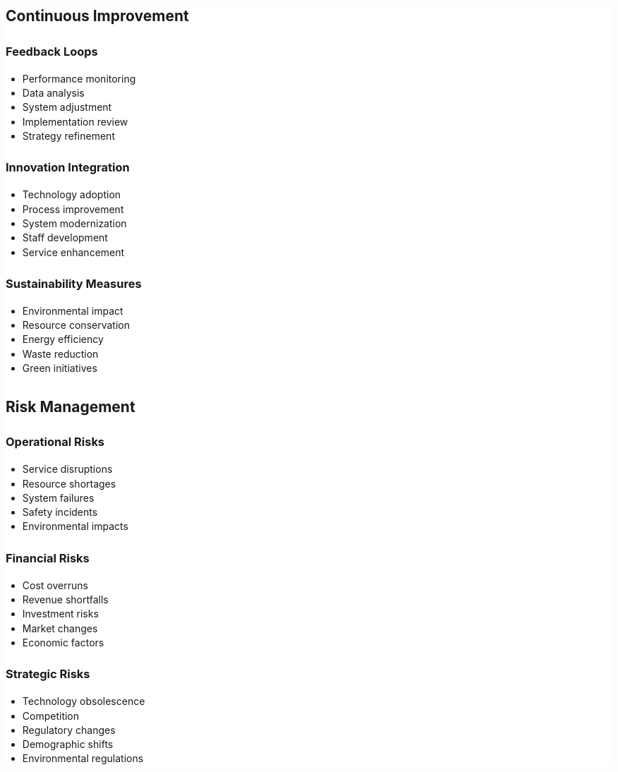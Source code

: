 ## Continuous Improvement

### Feedback Loops

- Performance monitoring
- Data analysis
- System adjustment
- Implementation review
- Strategy refinement

### Innovation Integration

- Technology adoption
- Process improvement
- System modernization
- Staff development
- Service enhancement

### Sustainability Measures

- Environmental impact
- Resource conservation
- Energy efficiency
- Waste reduction
- Green initiatives

## Risk Management

### Operational Risks

- Service disruptions
- Resource shortages
- System failures
- Safety incidents
- Environmental impacts

### Financial Risks

- Cost overruns
- Revenue shortfalls
- Investment risks
- Market changes
- Economic factors

### Strategic Risks

- Technology obsolescence
- Competition
- Regulatory changes
- Demographic shifts
- Environmental regulations
